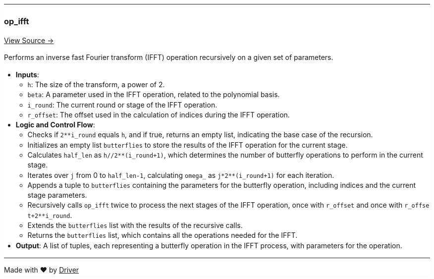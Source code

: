 
---
### op\_ifft
[View Source →](<../../../../../src/ballet/reedsol/generate_fft.py#L161>)

Performs an inverse fast Fourier transform (IFFT) operation recursively on a given set of parameters.
- **Inputs**:
    - `h`: The size of the transform, a power of 2.
    - `beta`: A parameter used in the IFFT operation, related to the polynomial basis.
    - `i_round`: The current round or stage of the IFFT operation.
    - `r_offset`: The offset used in the calculation of indices during the IFFT operation.
- **Logic and Control Flow**:
    - Checks if `2**i_round` equals `h`, and if true, returns an empty list, indicating the base case of the recursion.
    - Initializes an empty list `butterflies` to store the results of the IFFT operation for the current stage.
    - Calculates `half_len` as `h//2**(i_round+1)`, which determines the number of butterfly operations to perform in the current stage.
    - Iterates over `j` from 0 to `half_len-1`, calculating `omega_` as `j*2**(i_round+1)` for each iteration.
    - Appends a tuple to `butterflies` containing the parameters for the butterfly operation, including indices and the current stage parameters.
    - Recursively calls `op_ifft` twice to process the next stages of the IFFT operation, once with `r_offset` and once with `r_offset+2**i_round`.
    - Extends the `butterflies` list with the results of the recursive calls.
    - Returns the `butterflies` list, which contains all the operations needed for the IFFT.
- **Output**: A list of tuples, each representing a butterfly operation in the IFFT process, with parameters for the operation.



---
Made with ❤️ by [Driver](https://www.driver.ai/)